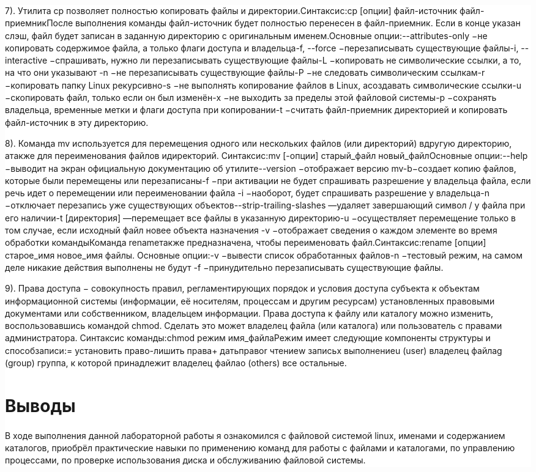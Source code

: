 7). Утилита cp позволяет полностью копировать файлы и директории.Cинтаксис:cp [опции] файл-источник файл-приемникПосле выполнения команды файл-источник будет полностью перенесен в файл-приемник. Если в конце указан слэш, файл будет записан в заданную директорию с оригинальным именем.Основные опции:--attributes-only −не копировать содержимое файла, а только флаги доступа и владельца-f, --force −перезаписывать существующие файлы-i, --interactive −спрашивать, нужно ли перезаписывать существующие файлы-L −копировать не символические ссылки, а то, на что они указывают -n −не перезаписывать существующие файлы-P −не следовать символическим ссылкам-r −копировать папку Linux рекурсивно-s −не выполнять копирование файлов в Linux, асоздавать символические ссылки-u −скопировать файл, только если он был изменён-x −не выходить за пределы этой файловой системы-p −сохранять владельца, временные метки и флаги доступа при копировании-t −считать файл-приемник директорией и копировать файл-источник в эту директорию.

8). Команда mv используется для перемещения одного или нескольких файлов (или директорий) вдругую директорию, атакже для переименования файлов идиректорий. Синтаксис:mv [-опции] старый_файл новый_файлОсновные опции:--help −выводит на экран официальную документацию об утилите--version −отображает версию mv-b−создает копию файлов, которые были перемещены или перезаписаны-f −при активации не будет спрашивать разрешение у владельца файла, если речь идет о перемещении или переименовании файла -i −наоборот, будет спрашивать разрешение у владельца-n −отключает перезапись уже существующих объектов--strip-trailing-slashes —удаляет завершающий символ / у файла при его наличии-t [директория] —перемещает все файлы в указанную директорию-u −осуществляет перемещение только в том случае, если исходный файл новее объекта назначения -v −отображает сведения о каждом элементе во время обработки командыКоманда renameтакже предназначена, чтобы переименовать файл.Синтаксис:rename [опции] старое_имя новое_имя файлы. Основные опции:-v −вывести список обработанных файлов-n −тестовый режим, на самом деле никакие действия выполнены не будут -f −принудительно перезаписывать существующие файлы.

9). Права доступа − совокупность правил, регламентирующих порядок и условия доступа субъекта к объектам информационной системы (информации, её носителям, процессам и другим ресурсам) установленных правовыми документами или собственником, владельцем информации. Права доступа к файлу или каталогу можно изменить, воспользовавшись командой chmod. Сделать это может владелец файла (или каталога) или пользователь с правами администратора. Синтаксис команды:chmod режим имя_файлаРежим имеет следующие компоненты структуры и способзаписи:= установить право-лишить права+ датьправоr чтениеw записьx выполнениеu (user) владелец файлаg (group) группа, к которой принадлежит владелец файлаo (others) все остальные.

# Выводы

В ходе выполнения данной лабораторной работы я ознакомился с файловой системой linux, именами и содержанием каталогов, приобрёл практические навыки по применению команд для работы с файлами и каталогами, по управлению процессами, по проверке использования диска и обслуживанию файловой системы.



